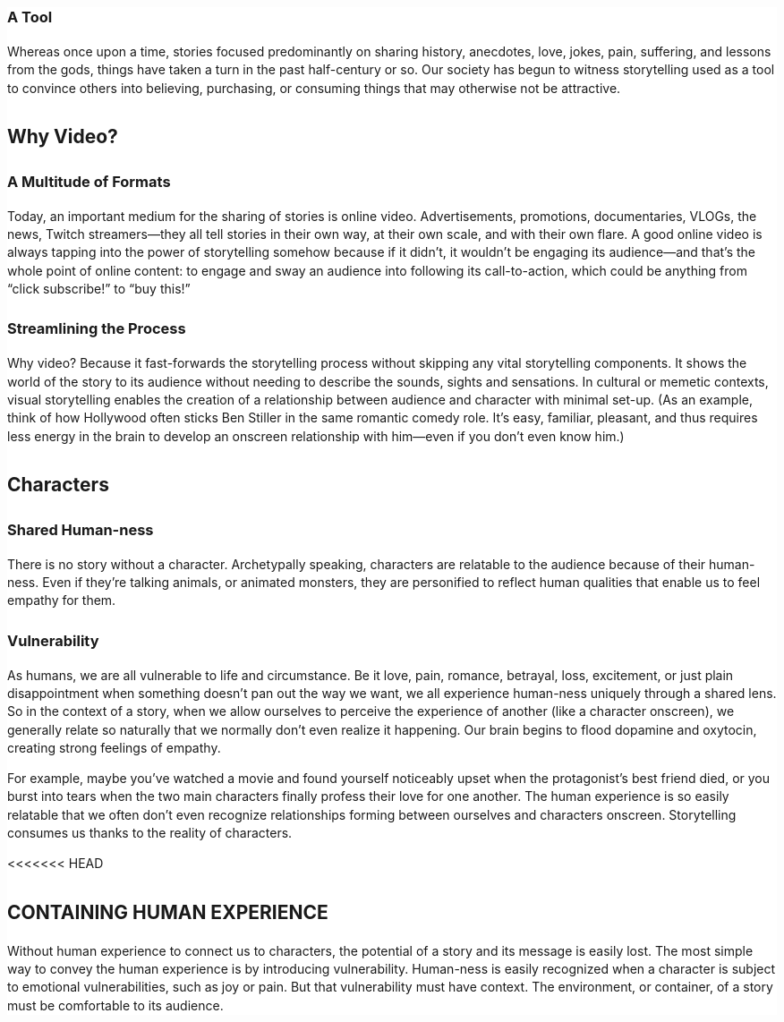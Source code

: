### A Tool
Whereas once upon a time, stories focused predominantly on sharing history, anecdotes, love, jokes, pain, suffering, and lessons from the gods, things have taken a turn in the past half-century or so. Our society has begun to witness storytelling used as a tool to convince others into believing, purchasing, or consuming things that may otherwise not be attractive.

## Why Video?
### A Multitude of Formats
Today, an important medium for the sharing of stories is online video. Advertisements, promotions, documentaries, VLOGs, the news, Twitch streamers—they all tell stories in their own way, at their own scale, and with their own flare. A good online video is always tapping into the power of storytelling somehow because if it didn’t, it wouldn’t be engaging its audience—and that’s the whole point of online content: to engage and sway an audience into following its call-to-action, which could be anything from “click subscribe!” to “buy this!”

### Streamlining the Process
Why video? Because it fast-forwards the storytelling process without skipping any vital storytelling components. It shows the world of the story to its audience without needing to describe the sounds, sights and sensations. In cultural or memetic contexts, visual storytelling enables the creation of a relationship between audience and character with minimal set-up. (As an example, think of how Hollywood often sticks Ben Stiller in the same romantic comedy role. It’s easy, familiar, pleasant, and thus requires less energy in the brain to develop an onscreen relationship with him—even if you don’t even know him.)

## Characters
### Shared Human-ness
There is no story without a character. Archetypally speaking, characters are relatable to the audience because of their human-ness. Even if they’re talking animals, or animated monsters, they are personified to reflect human qualities that enable us to feel empathy for them.

### Vulnerability
As humans, we are all vulnerable to life and circumstance. Be it love, pain, romance, betrayal, loss, excitement, or just plain disappointment when something doesn’t pan out the way we want, we all experience human-ness uniquely through a shared lens. So in the context of a story, when we allow ourselves to perceive the experience of another (like a character onscreen), we generally relate so naturally that we normally don’t even realize it happening. Our brain begins to flood dopamine and oxytocin, creating strong feelings of empathy.

For example, maybe you’ve watched a movie and found yourself noticeably upset when the protagonist’s best friend died, or you burst into tears when the two main characters finally profess their love for one another. The human experience is so easily relatable that we often don’t even recognize relationships forming between ourselves and characters onscreen. Storytelling consumes us thanks to the reality of characters. 

<<<<<<< HEAD
## CONTAINING HUMAN EXPERIENCE
Without human experience to connect us to characters, the potential of a story and its message is easily lost. The most simple way to convey the human experience is by introducing vulnerability. Human-ness is easily recognized when a character is subject to emotional vulnerabilities, such as joy or pain. But that vulnerability must have context. The environment, or container, of a story must be comfortable to its audience.
